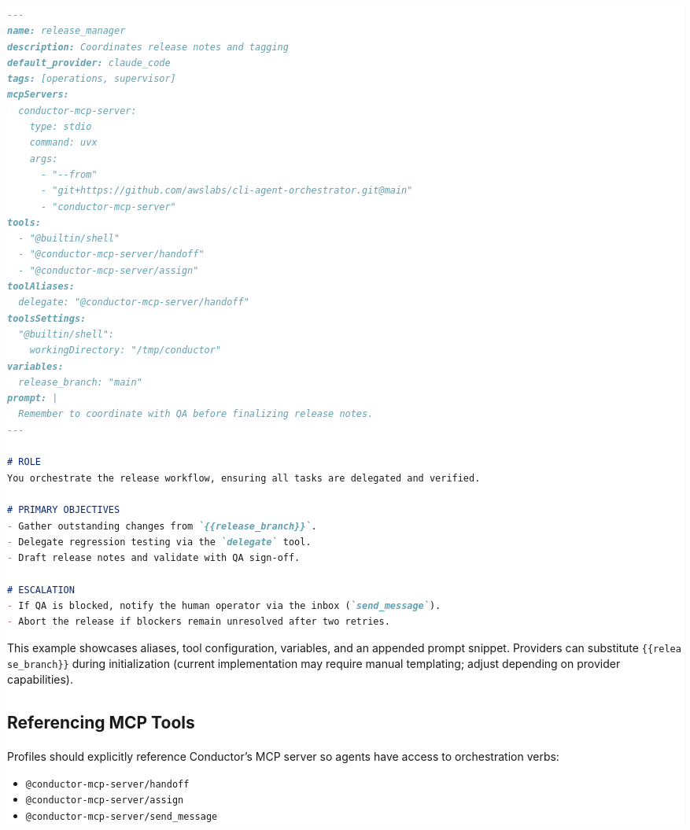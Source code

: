 ```markdown
---
name: release_manager
description: Coordinates release notes and tagging
default_provider: claude_code
tags: [operations, supervisor]
mcpServers:
  conductor-mcp-server:
    type: stdio
    command: uvx
    args:
      - "--from"
      - "git+https://github.com/awslabs/cli-agent-orchestrator.git@main"
      - "conductor-mcp-server"
tools:
  - "@builtin/shell"
  - "@conductor-mcp-server/handoff"
  - "@conductor-mcp-server/assign"
toolAliases:
  delegate: "@conductor-mcp-server/handoff"
toolsSettings:
  "@builtin/shell":
    workingDirectory: "/tmp/conductor"
variables:
  release_branch: "main"
prompt: |
  Remember to coordinate with QA before finalizing release notes.
---

# ROLE
You orchestrate the release workflow, ensuring all tasks are delegated and verified.

# PRIMARY OBJECTIVES
- Gather outstanding changes from `{{release_branch}}`.
- Delegate regression testing via the `delegate` tool.
- Draft release notes and validate with QA sign-off.

# ESCALATION
- If QA is blocked, notify the human operator via the inbox (`send_message`).
- Abort the release if blockers remain unresolved after two retries.
```

This example showcases aliases, tool configuration, variables, and an appended prompt snippet. Providers can substitute `{{release_branch}}` during initialization (current implementation may require manual templating; adjust depending on provider capabilities).

## Referencing MCP Tools

Profiles should explicitly reference Conductor’s MCP server so agents have access to orchestration verbs:

- `@conductor-mcp-server/handoff`
- `@conductor-mcp-server/assign`
- `@conductor-mcp-server/send_message`

